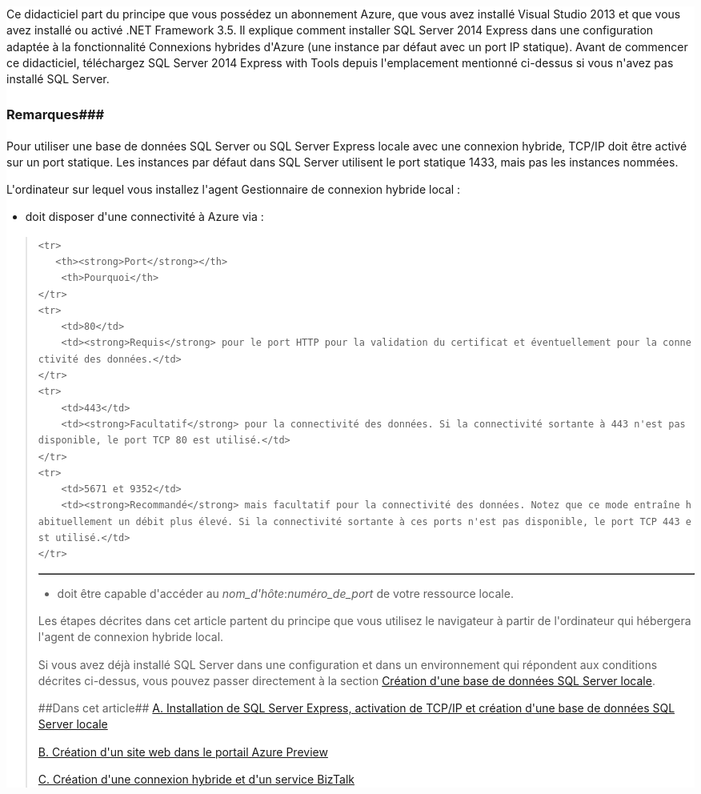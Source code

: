 Ce didacticiel part du principe que vous possédez un abonnement Azure, que vous avez installé Visual Studio 2013 et que vous avez installé ou activé .NET Framework 3.5. Il explique comment installer SQL Server 2014 Express dans une configuration adaptée à la fonctionnalité Connexions hybrides d'Azure (une instance par défaut avec un port IP statique). Avant de commencer ce didacticiel, téléchargez SQL Server 2014 Express with Tools depuis l'emplacement mentionné ci-dessus si vous n'avez pas installé SQL Server.

### Remarques###
Pour utiliser une base de données SQL Server ou SQL Server Express locale avec une connexion hybride, TCP/IP doit être activé sur un port statique. Les instances par défaut dans SQL Server utilisent le port statique 1433, mais pas les instances nommées. 

L'ordinateur sur lequel vous installez l'agent Gestionnaire de connexion hybride local :

- doit disposer d'une connectivité à Azure via :

> <table border="1">
    <tr>
       <th><strong>Port</strong></th>
        <th>Pourquoi</th>
    </tr>
    <tr>
        <td>80</td>
        <td><strong>Requis</strong> pour le port HTTP pour la validation du certificat et éventuellement pour la connectivité des données.</td>
    </tr>
    <tr>
        <td>443</td>
        <td><strong>Facultatif</strong> pour la connectivité des données. Si la connectivité sortante à 443 n'est pas disponible, le port TCP 80 est utilisé.</td>
    </tr>
	<tr>
        <td>5671 et 9352</td>
        <td><strong>Recommandé</strong> mais facultatif pour la connectivité des données. Notez que ce mode entraîne habituellement un débit plus élevé. Si la connectivité sortante à ces ports n'est pas disponible, le port TCP 443 est utilisé.</td>
	</tr>
</table>

- doit être capable d'accéder au *nom_d'hôte*:*numéro_de_port* de votre ressource locale. 

Les étapes décrites dans cet article partent du principe que vous utilisez le navigateur à partir de l'ordinateur qui hébergera l'agent de connexion hybride local.

Si vous avez déjà installé SQL Server dans une configuration et dans un environnement qui répondent aux conditions décrites ci-dessus, vous pouvez passer directement à la section [Création d'une base de données SQL Server locale](#CreateSQLDB).

##Dans cet article##
[A. Installation de SQL Server Express, activation de TCP/IP et création d'une base de données SQL Server locale](#InstallSQL)

[B. Création d'un site web dans le portail Azure Preview](#CreateSite)

[C. Création d'une connexion hybride et d'un service BizTalk](#CreateHC)
